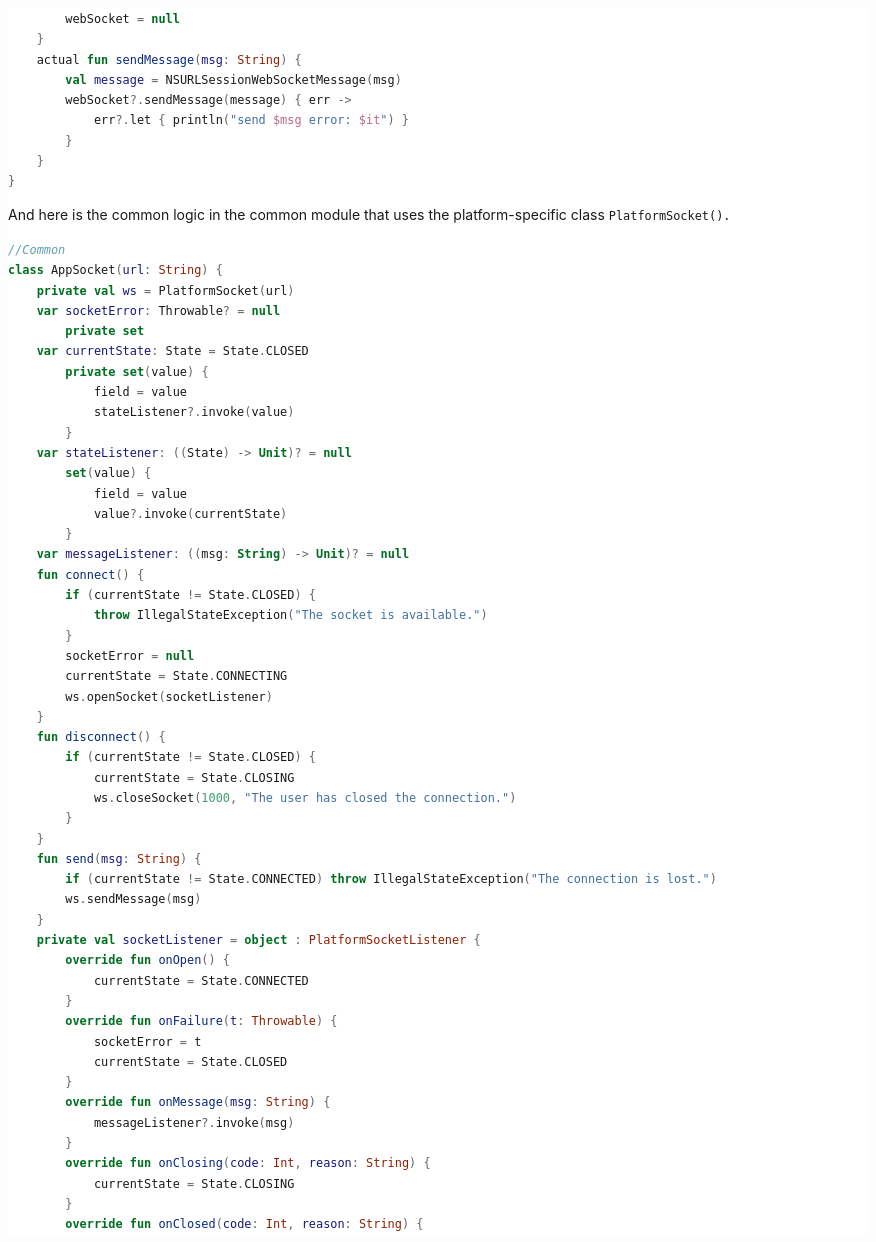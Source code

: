 ```kotlin
        webSocket = null
    }
    actual fun sendMessage(msg: String) {
        val message = NSURLSessionWebSocketMessage(msg)
        webSocket?.sendMessage(message) { err ->
            err?.let { println("send $msg error: $it") }
        }
    }
}
```

And here is the common logic in the common module that uses the platform-specific class `PlatformSocket().`

```kotlin
//Common
class AppSocket(url: String) {
    private val ws = PlatformSocket(url)
    var socketError: Throwable? = null
        private set
    var currentState: State = State.CLOSED
        private set(value) {
            field = value
            stateListener?.invoke(value)
        }
    var stateListener: ((State) -> Unit)? = null
        set(value) {
            field = value
            value?.invoke(currentState)
        }
    var messageListener: ((msg: String) -> Unit)? = null
    fun connect() {
        if (currentState != State.CLOSED) {
            throw IllegalStateException("The socket is available.")
        }
        socketError = null
        currentState = State.CONNECTING
        ws.openSocket(socketListener)
    }
    fun disconnect() {
        if (currentState != State.CLOSED) {
            currentState = State.CLOSING
            ws.closeSocket(1000, "The user has closed the connection.")
        }
    }
    fun send(msg: String) {
        if (currentState != State.CONNECTED) throw IllegalStateException("The connection is lost.")
        ws.sendMessage(msg)
    }
    private val socketListener = object : PlatformSocketListener {
        override fun onOpen() {
            currentState = State.CONNECTED
        }
        override fun onFailure(t: Throwable) {
            socketError = t
            currentState = State.CLOSED
        }
        override fun onMessage(msg: String) {
            messageListener?.invoke(msg)
        }
        override fun onClosing(code: Int, reason: String) {
            currentState = State.CLOSING
        }
        override fun onClosed(code: Int, reason: String) {
```